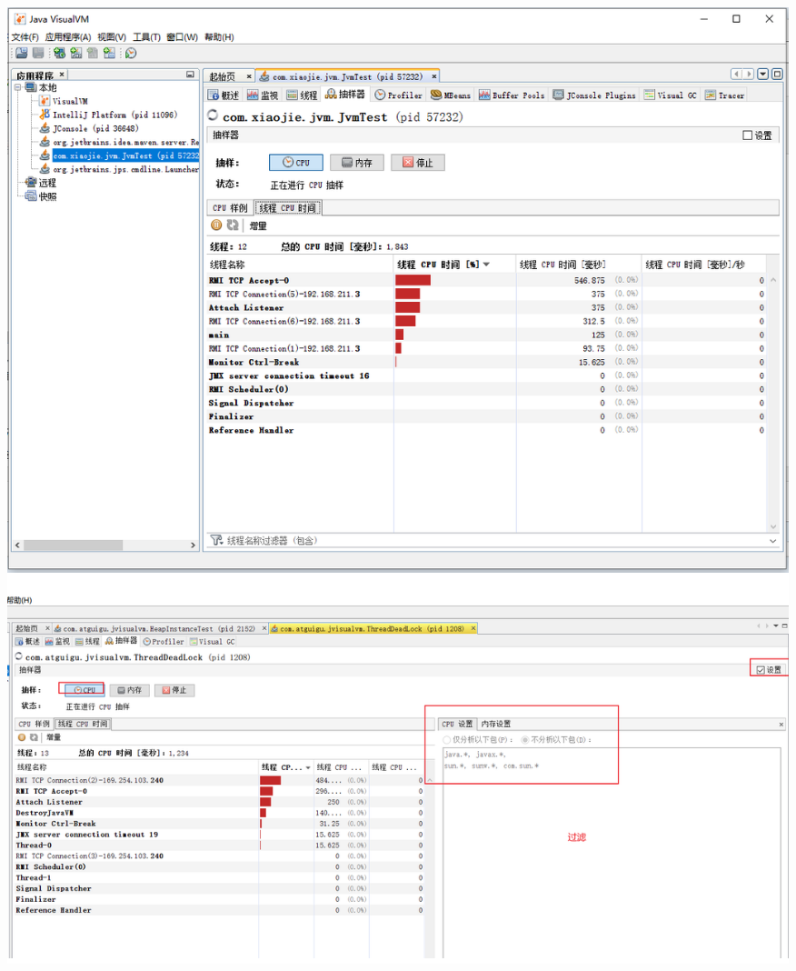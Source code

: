 ![img](images/03-JVM监控及诊断工具-GUI篇/1708060-20211124212338495-749273278.png)

 ![image-20240328014440413](images/03-JVM监控及诊断工具-GUI篇/image-20240328014440413-1712766026056-114.png)

